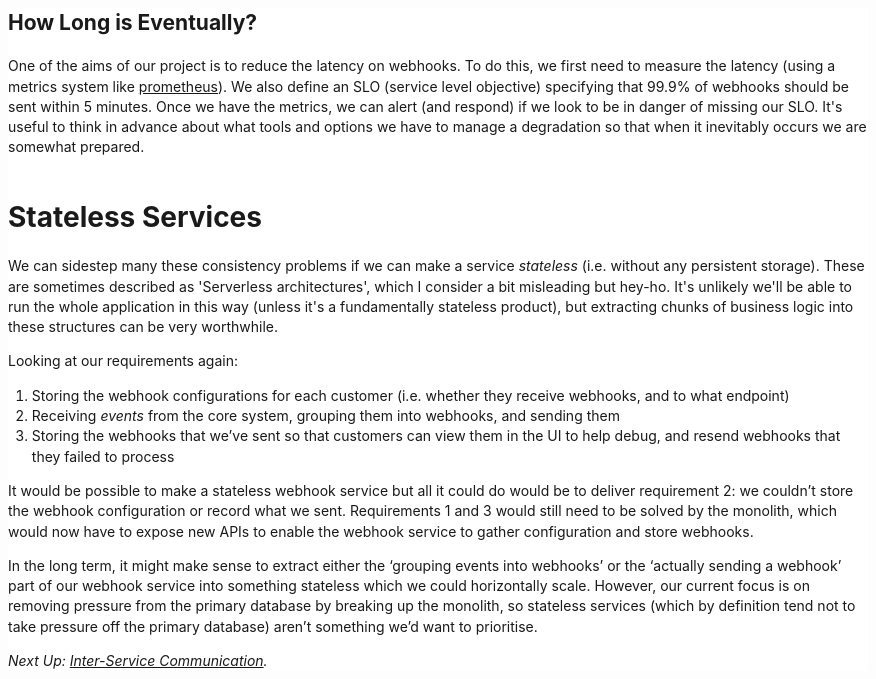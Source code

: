 ## How Long is Eventually?

One of the aims of our project is to reduce the latency on webhooks. To do this, we first need to measure the latency (using a metrics system like [prometheus](https://prometheus.io/)). We also define an SLO (service level objective) specifying that 99.9% of webhooks should be sent within 5 minutes. Once we have the metrics, we can alert (and respond) if we look to be in danger of missing our SLO. It's useful to think in advance about what tools and options we have to manage a degradation so that when it inevitably occurs we are somewhat prepared.

# Stateless Services
We can sidestep many these consistency problems if we can make a service *stateless* (i.e. without any persistent storage). These are sometimes described as 'Serverless architectures', which I consider a bit misleading but hey-ho. It's unlikely we'll be able to run the whole application in this way (unless it's a fundamentally stateless product), but extracting chunks of business logic into these structures can be very worthwhile.

Looking at our requirements again:
1. Storing the webhook configurations for each customer (i.e. whether they receive webhooks, and to what endpoint)
2. Receiving *events* from the core system, grouping them into webhooks, and sending them
3. Storing the webhooks that we’ve sent so that customers can view them in the UI to help debug, and resend webhooks that they failed to process

It would be possible to make a stateless webhook service but all it could do would be to deliver requirement 2: we couldn’t store the webhook configuration or record what we sent. Requirements 1 and 3 would still need to be solved by the monolith, which would now have to expose new APIs to enable the webhook service to gather configuration and store webhooks.

In the long term, it might make sense to extract either the ‘grouping events into webhooks’ or the ‘actually sending a webhook’ part of our webhook service into something stateless which we could horizontally scale. However, our current focus is on removing pressure from the primary database by breaking up the monolith, so stateless services (which by definition tend not to take pressure off the primary database) aren’t something we’d want to prioritise.

*Next Up: [Inter-Service Communication](/2021/07/16/breaking-the-monolith-3.html).*
